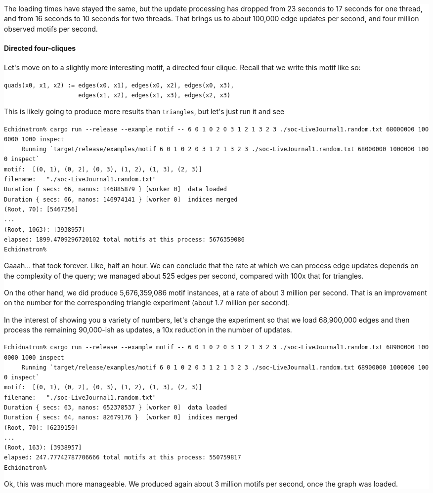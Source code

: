 The loading times have stayed the same, but the update processing has dropped from 23 seconds to 17 seconds for one thread, and from 16 seconds to 10 seconds for two threads. That brings us to about 100,000 edge updates per second, and four million observed motifs per second.

#### Directed four-cliques

Let's move on to a slightly more interesting motif, a directed four clique. Recall that we write this motif like so:

	quads(x0, x1, x2) := edges(x0, x1), edges(x0, x2), edges(x0, x3), 
	                     edges(x1, x2), edges(x1, x3), edges(x2, x3)

This is likely going to produce more results than `triangles`, but let's just run it and see

	Echidnatron% cargo run --release --example motif -- 6 0 1 0 2 0 3 1 2 1 3 2 3 ./soc-LiveJournal1.random.txt 68000000 1000000 1000 inspect
	     Running `target/release/examples/motif 6 0 1 0 2 0 3 1 2 1 3 2 3 ./soc-LiveJournal1.random.txt 68000000 1000000 1000 inspect`
	motif:	[(0, 1), (0, 2), (0, 3), (1, 2), (1, 3), (2, 3)]
	filename:	"./soc-LiveJournal1.random.txt"
	Duration { secs: 66, nanos: 146885879 }	[worker 0]	data loaded
	Duration { secs: 66, nanos: 146974141 }	[worker 0]	indices merged
	(Root, 70): [5467256]
	...
	(Root, 1063): [3938957]
	elapsed: 1899.4709296720102	total motifs at this process: 5676359086
	Echidnatron%

Gaaah... that took forever. Like, half an hour. We can conclude that the rate at which we can process edge updates depends on the complexity of the query; we managed about 525 edges per second, compared with 100x that for triangles.

On the other hand, we did produce 5,676,359,086 motif instances, at a rate of about 3 million per second. That is an improvement on the number for the corresponding triangle experiment (about 1.7 million per second).

In the interest of showing you a variety of numbers, let's change the experiment so that we load 68,900,000 edges and then process the remaining 90,000-ish as updates, a 10x reduction in the number of updates.

	Echidnatron% cargo run --release --example motif -- 6 0 1 0 2 0 3 1 2 1 3 2 3 ./soc-LiveJournal1.random.txt 68900000 1000000 1000 inspect
	     Running `target/release/examples/motif 6 0 1 0 2 0 3 1 2 1 3 2 3 ./soc-LiveJournal1.random.txt 68900000 1000000 1000 inspect`
	motif:	[(0, 1), (0, 2), (0, 3), (1, 2), (1, 3), (2, 3)]
	filename:	"./soc-LiveJournal1.random.txt"
	Duration { secs: 63, nanos: 652378537 }	[worker 0]	data loaded
	Duration { secs: 64, nanos: 82679176 }	[worker 0]	indices merged
	(Root, 70): [6239159]
	...
	(Root, 163): [3938957]
	elapsed: 247.77742787706666	total motifs at this process: 550759817
	Echidnatron%

Ok, this was much more manageable. We produced again about 3 million motifs per second, once the graph was loaded. 

